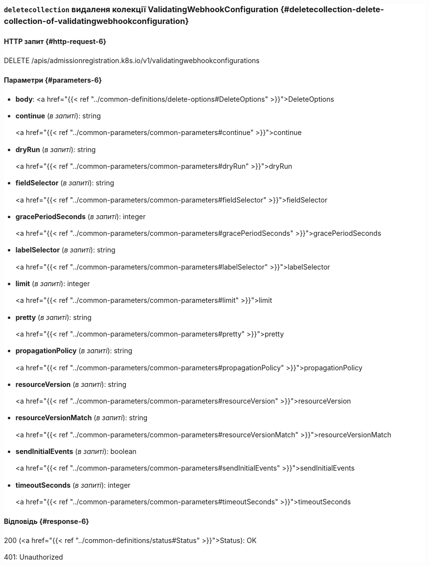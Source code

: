 ### `deletecollection` видаленя колекції ValidatingWebhookConfiguration {#deletecollection-delete-collection-of-validatingwebhookconfiguration}

#### HTTP запит {#http-request-6}

DELETE /apis/admissionregistration.k8s.io/v1/validatingwebhookconfigurations

#### Параметри {#parameters-6}

- **body**: <a href="{{< ref "../common-definitions/delete-options#DeleteOptions" >}}">DeleteOptions</a>

- **continue** (*в запиті*): string

  <a href="{{< ref "../common-parameters/common-parameters#continue" >}}">continue</a>

- **dryRun** (*в запиті*): string

  <a href="{{< ref "../common-parameters/common-parameters#dryRun" >}}">dryRun</a>

- **fieldSelector** (*в запиті*): string

  <a href="{{< ref "../common-parameters/common-parameters#fieldSelector" >}}">fieldSelector</a>

- **gracePeriodSeconds** (*в запиті*): integer

  <a href="{{< ref "../common-parameters/common-parameters#gracePeriodSeconds" >}}">gracePeriodSeconds</a>

- **labelSelector** (*в запиті*): string

  <a href="{{< ref "../common-parameters/common-parameters#labelSelector" >}}">labelSelector</a>

- **limit** (*в запиті*): integer

  <a href="{{< ref "../common-parameters/common-parameters#limit" >}}">limit</a>

- **pretty** (*в запиті*): string

  <a href="{{< ref "../common-parameters/common-parameters#pretty" >}}">pretty</a>

- **propagationPolicy** (*в запиті*): string

  <a href="{{< ref "../common-parameters/common-parameters#propagationPolicy" >}}">propagationPolicy</a>

- **resourceVersion** (*в запиті*): string

  <a href="{{< ref "../common-parameters/common-parameters#resourceVersion" >}}">resourceVersion</a>

- **resourceVersionMatch** (*в запиті*): string

  <a href="{{< ref "../common-parameters/common-parameters#resourceVersionMatch" >}}">resourceVersionMatch</a>

- **sendInitialEvents** (*в запиті*): boolean

  <a href="{{< ref "../common-parameters/common-parameters#sendInitialEvents" >}}">sendInitialEvents</a>

- **timeoutSeconds** (*в запиті*): integer

  <a href="{{< ref "../common-parameters/common-parameters#timeoutSeconds" >}}">timeoutSeconds</a>

#### Відповідь {#response-6}

200 (<a href="{{< ref "../common-definitions/status#Status" >}}">Status</a>): OK

401: Unauthorized
